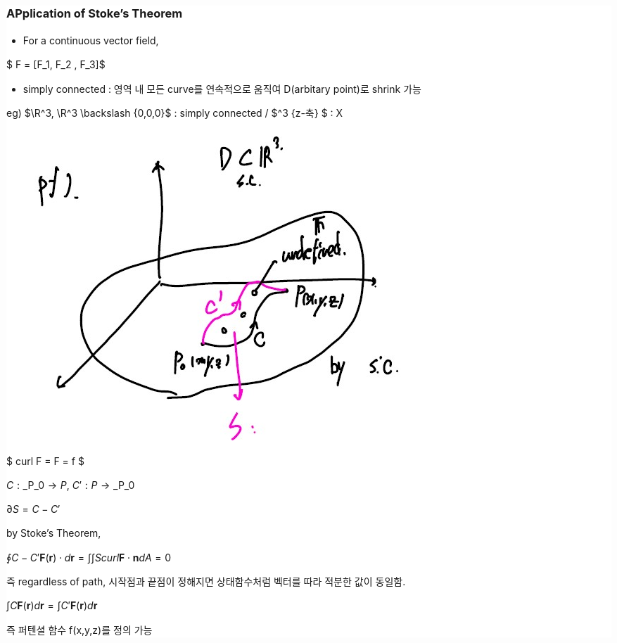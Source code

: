 

### APplication of Stoke’s Theorem

- For a continuous vector field,

$ F = [F_1, F_2 , F_3]$

- simply connected : 영역 내 모든 curve를 연속적으로 움직여 D(arbitary point)로 shrink 가능

eg) $\R^3, \R^3 \backslash {0,0,0}$ : simply connected / $^3 {z-축} $ : X


![](/assets/img/2023-08-02-[공수2]---Chap-10.-벡터-적분/17-62bf1942ef.jpg)


$ curl F =  F = f $


_C_ : _P_0 → _P_, _C_′ : _P_ → _P_0


∂_S_ = _C_ − _C_′


by Stoke’s Theorem,


∮_C_ − _C_′**F**(**r**) ⋅ _d_**r** = ∫∫_Scurl_**F** ⋅ **n**_dA_ = 0


즉 regardless of path, 시작점과 끝점이 정해지면 상태함수처럼 벡터를 따라 적분한 값이 동일함.


∫_C_**F**(**r**)_d_**r** = ∫_C_′**F**(**r**)_d_**r**


즉 퍼텐셜 함수 f(x,y,z)를 정의 가능
